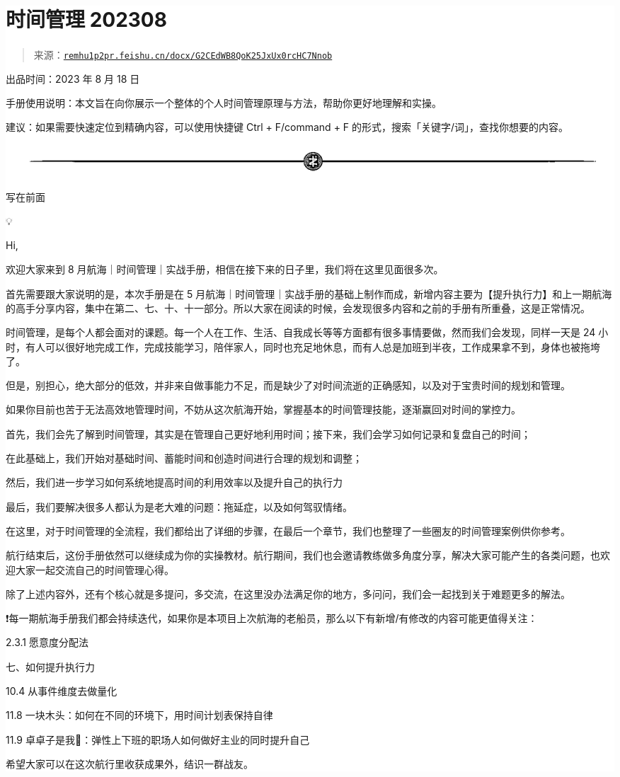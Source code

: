 # 时间管理 202308

> 来源：[`remhu1p2pr.feishu.cn/docx/G2CEdWB8QoK25JxUx0rcHC7Nnob`](https://remhu1p2pr.feishu.cn/docx/G2CEdWB8QoK25JxUx0rcHC7Nnob)

出品时间：2023 年 8 月 18 日

手册使用说明：本文旨在向你展示一个整体的个人时间管理原理与方法，帮助你更好地理解和实操。

建议：如果需要快速定位到精确内容，可以使用快捷键 Ctrl + F/command + F 的形式，搜索「关键字/词」，查找你想要的内容。

![](img/07d9c28c2e9ffb065a2b6057ec8b3c5e.png)

写在前面

💡

Hi,

欢迎大家来到 8 月航海｜时间管理｜实战手册，相信在接下来的日子里，我们将在这里见面很多次。

首先需要跟大家说明的是，本次手册是在 5 月航海｜时间管理｜实战手册的基础上制作而成，新增内容主要为【提升执行力】和上一期航海的高手分享内容，集中在第二、七、十、十一部分。所以大家在阅读的时候，会发现很多内容和之前的手册有所重叠，这是正常情况。

时间管理，是每个人都会面对的课题。每一个人在工作、生活、自我成长等等方面都有很多事情要做，然而我们会发现，同样一天是 24 小时，有人可以很好地完成工作，完成技能学习，陪伴家人，同时也充足地休息，而有人总是加班到半夜，工作成果拿不到，身体也被拖垮了。

但是，别担心，绝大部分的低效，并非来自做事能力不足，而是缺少了对时间流逝的正确感知，以及对于宝贵时间的规划和管理。

如果你目前也苦于无法高效地管理时间，不妨从这次航海开始，掌握基本的时间管理技能，逐渐赢回对时间的掌控力。

首先，我们会先了解到时间管理，其实是在管理自己更好地利用时间；接下来，我们会学习如何记录和复盘自己的时间；

在此基础上，我们开始对基础时间、蓄能时间和创造时间进行合理的规划和调整；

然后，我们进一步学习如何系统地提高时间的利用效率以及提升自己的执行力

最后，我们要解决很多人都认为是老大难的问题：拖延症，以及如何驾驭情绪。

在这里，对于时间管理的全流程，我们都给出了详细的步骤，在最后一个章节，我们也整理了一些圈友的时间管理案例供你参考。

航行结束后，这份手册依然可以继续成为你的实操教材。航行期间，我们也会邀请教练做多角度分享，解决大家可能产生的各类问题，也欢迎大家一起交流自己的时间管理心得。

除了上述内容外，还有个核心就是多提问，多交流，在这里没办法满足你的地方，多问问，我们会一起找到关于难题更多的解法。

❗️每一期航海手册我们都会持续迭代，如果你是本项目上次航海的老船员，那么以下有新增/有修改的内容可能更值得关注：

2.3.1 愿意度分配法

七、如何提升执行力

10.4 从事件维度去做量化

11.8 一块木头：如何在不同的环境下，用时间计划表保持自律

11.9 卓卓子是我🎈：弹性上下班的职场人如何做好主业的同时提升自己

希望大家可以在这次航行里收获成果外，结识一群战友。

